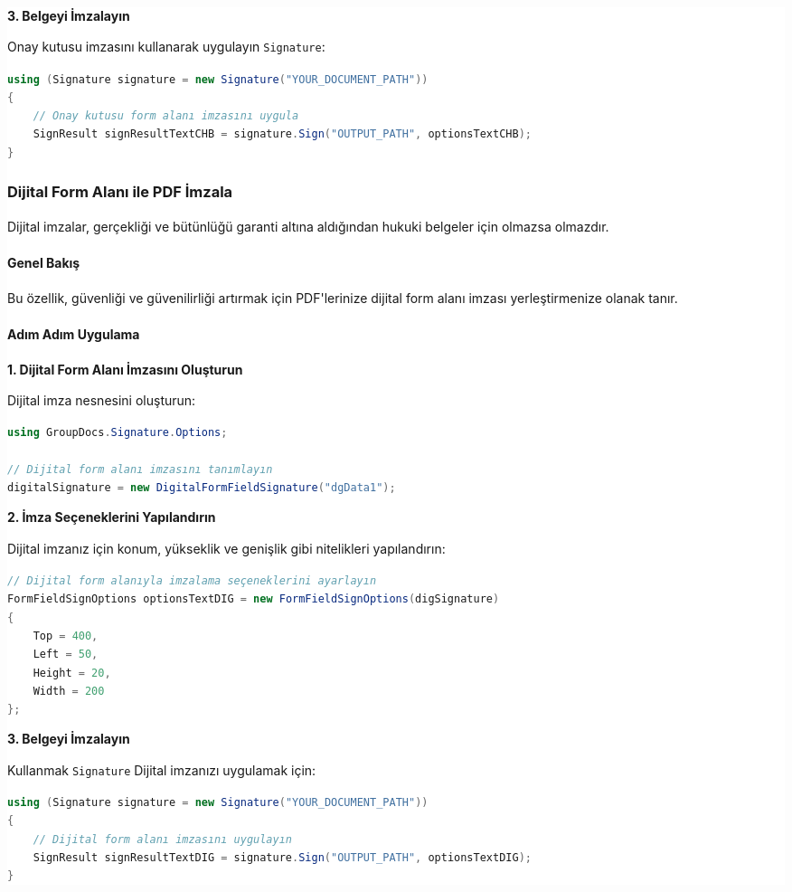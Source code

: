 **3. Belgeyi İmzalayın**

Onay kutusu imzasını kullanarak uygulayın `Signature`:

```csharp
using (Signature signature = new Signature("YOUR_DOCUMENT_PATH"))
{
    // Onay kutusu form alanı imzasını uygula
    SignResult signResultTextCHB = signature.Sign("OUTPUT_PATH", optionsTextCHB);
}
```

### Dijital Form Alanı ile PDF İmzala

Dijital imzalar, gerçekliği ve bütünlüğü garanti altına aldığından hukuki belgeler için olmazsa olmazdır.

#### Genel Bakış
Bu özellik, güvenliği ve güvenilirliği artırmak için PDF'lerinize dijital form alanı imzası yerleştirmenize olanak tanır.

#### Adım Adım Uygulama

**1. Dijital Form Alanı İmzasını Oluşturun**

Dijital imza nesnesini oluşturun:

```csharp
using GroupDocs.Signature.Options;

// Dijital form alanı imzasını tanımlayın
digitalSignature = new DigitalFormFieldSignature("dgData1");
```

**2. İmza Seçeneklerini Yapılandırın**

Dijital imzanız için konum, yükseklik ve genişlik gibi nitelikleri yapılandırın:

```csharp
// Dijital form alanıyla imzalama seçeneklerini ayarlayın
FormFieldSignOptions optionsTextDIG = new FormFieldSignOptions(digSignature)
{
    Top = 400,
    Left = 50,
    Height = 20,
    Width = 200
};
```

**3. Belgeyi İmzalayın**

Kullanmak `Signature` Dijital imzanızı uygulamak için:

```csharp
using (Signature signature = new Signature("YOUR_DOCUMENT_PATH"))
{
    // Dijital form alanı imzasını uygulayın
    SignResult signResultTextDIG = signature.Sign("OUTPUT_PATH", optionsTextDIG);
}
```

